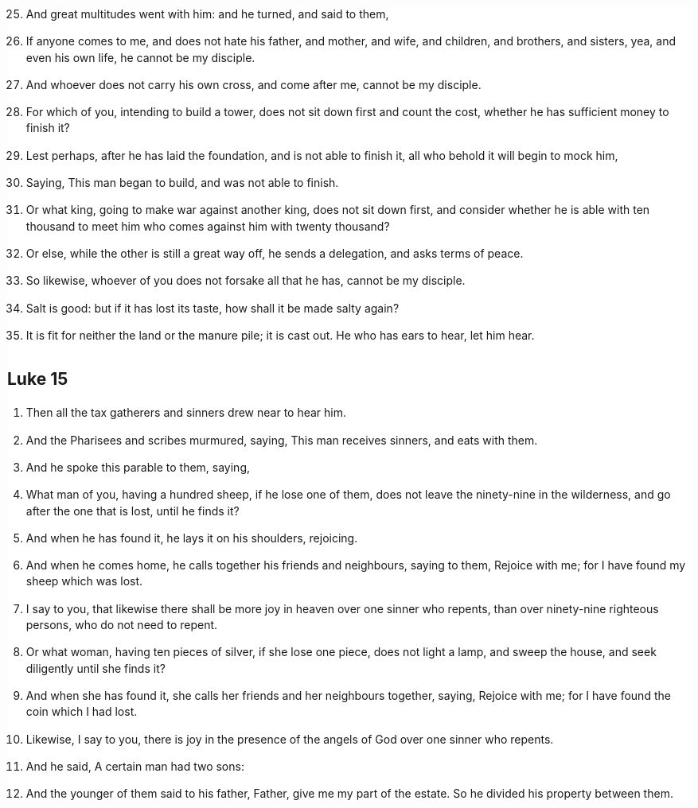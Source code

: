 25. And great multitudes went with him: and he turned, and said to them,

26. If anyone comes to me, and does not hate his father, and mother, and wife, and children, and brothers, and sisters, yea, and even his own life, he cannot be my disciple.

27. And whoever does not carry his own cross, and come after me, cannot be my disciple.

28. For which of you, intending to build a tower, does not sit down first and count the cost, whether he has sufficient money to finish it?

29. Lest perhaps, after he has laid the foundation, and is not able to finish it, all who behold it will begin to mock him,

30. Saying, This man began to build, and was not able to finish.

31. Or what king, going to make war against another king, does not sit down first, and consider whether he is able with ten thousand to meet him who comes against him with twenty thousand?

32. Or else, while the other is still a great way off, he sends a delegation, and asks terms of peace.

33. So likewise, whoever of you does not forsake all that he has, cannot be my disciple.

34. Salt is good: but if it has lost its taste, how shall it be made salty again?

35. It is fit for neither the land or the manure pile; it is cast out. He who has ears to hear, let him hear.

## Luke 15

1. Then all the tax gatherers and sinners drew near to hear him.

2. And the Pharisees and scribes murmured, saying, This man receives sinners, and eats with them.

3. And he spoke this parable to them, saying,

4. What man of you, having a hundred sheep, if he lose one of them, does not leave the ninety-nine in the wilderness, and go after the one that is lost, until he finds it?

5. And when he has found it, he lays it on his shoulders, rejoicing.

6. And when he comes home, he calls together his friends and neighbours, saying to them, Rejoice with me; for I have found my sheep which was lost.

7. I say to you, that likewise there shall be more joy in heaven over one sinner who repents, than over ninety-nine righteous persons, who do not need to repent.

8. Or what woman, having ten pieces of silver, if she lose one piece, does not light a lamp, and sweep the house, and seek diligently until she finds it?

9. And when she has found it, she calls her friends and her neighbours together, saying, Rejoice with me; for I have found the coin which I had lost.

10. Likewise, I say to you, there is joy in the presence of the angels of God over one sinner who repents.

11. And he said, A certain man had two sons:

12. And the younger of them said to his father, Father, give me my part of the estate. So he divided his property between them.
